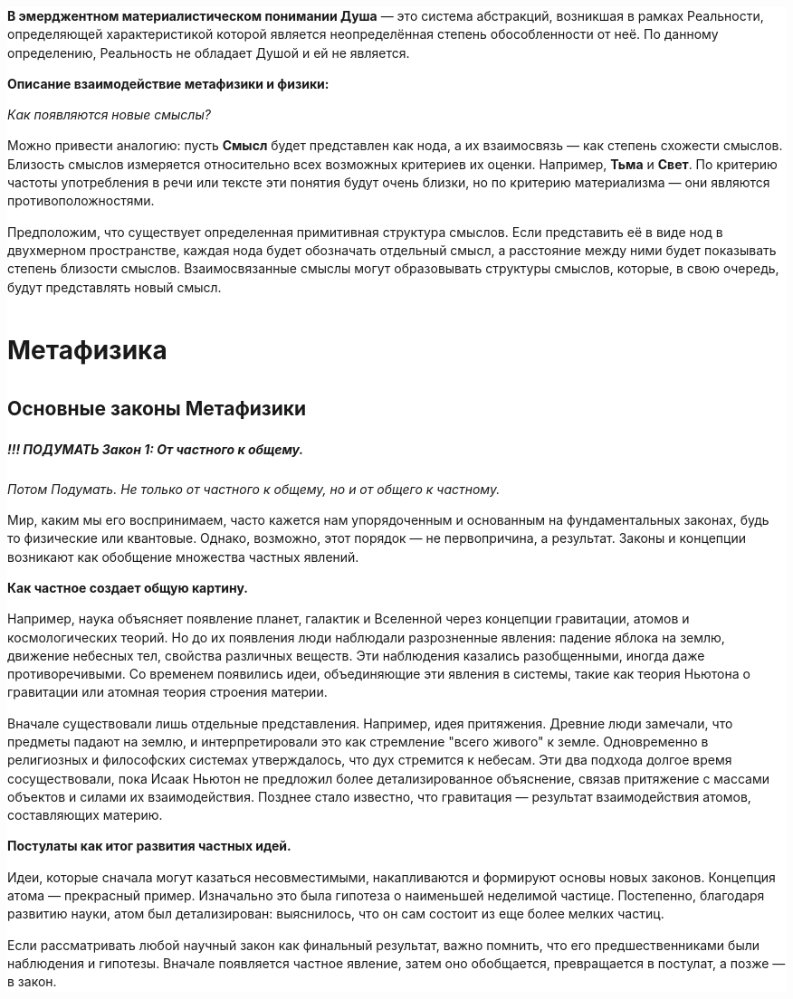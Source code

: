 **В эмерджентном материалистическом понимании Душа** — это система абстракций, возникшая в рамках Реальности, определяющей характеристикой которой является неопределённая степень обособленности от неё. По данному определению, Реальность не обладает Душой и ей не является.

**Описание взаимодействие метафизики и физики:**

*Как появляются новые смыслы?*

Можно привести аналогию: пусть **Смысл** будет представлен как нода, а их взаимосвязь — как степень схожести смыслов. Близость смыслов измеряется относительно всех возможных критериев их оценки. Например, **Тьма** и **Свет**. По критерию частоты употребления в речи или тексте эти понятия будут очень близки, но по критерию материализма — они являются противоположностями.

Предположим, что существует определенная примитивная структура смыслов. Если представить её в виде нод в двухмерном пространстве, каждая нода будет обозначать отдельный смысл, а расстояние между ними будет показывать степень близости смыслов. Взаимосвязанные смыслы могут образовывать структуры смыслов, которые, в свою очередь, будут представлять новый смысл.

# Метафизика

## Основные законы Метафизики

##### !!! ПОДУМАТЬ Закон 1:  От частного к общему.

*Потом Подумать.*
*Не только от частного к общему, но и от общего к частному.*

Мир, каким мы его воспринимаем, часто кажется нам упорядоченным и основанным на фундаментальных законах, будь то физические или квантовые. Однако, возможно, этот порядок — не первопричина, а результат. Законы и концепции возникают как обобщение множества частных явлений.  

**Как частное создает общую картину.**

Например, наука объясняет появление планет, галактик и Вселенной через концепции гравитации, атомов и космологических теорий. Но до их появления люди наблюдали разрозненные явления: падение яблока на землю, движение небесных тел, свойства различных веществ. Эти наблюдения казались разобщенными, иногда даже противоречивыми. Со временем появились идеи, объединяющие эти явления в системы, такие как теория Ньютона о гравитации или атомная теория строения материи.  

Вначале существовали лишь отдельные представления. Например, идея притяжения. Древние люди замечали, что предметы падают на землю, и интерпретировали это как стремление "всего живого" к земле. Одновременно в религиозных и философских системах утверждалось, что дух стремится к небесам. Эти два подхода долгое время сосуществовали, пока Исаак Ньютон не предложил более детализированное объяснение, связав притяжение с массами объектов и силами их взаимодействия. Позднее стало известно, что гравитация — результат взаимодействия атомов, составляющих материю.  

**Постулаты как итог развития частных идей.**

Идеи, которые сначала могут казаться несовместимыми, накапливаются и формируют основы новых законов. Концепция атома — прекрасный пример. Изначально это была гипотеза о наименьшей неделимой частице. Постепенно, благодаря развитию науки, атом был детализирован: выяснилось, что он сам состоит из еще более мелких частиц.  

Если рассматривать любой научный закон как финальный результат, важно помнить, что его предшественниками были наблюдения и гипотезы. Вначале появляется частное явление, затем оно обобщается, превращается в постулат, а позже — в закон.  
